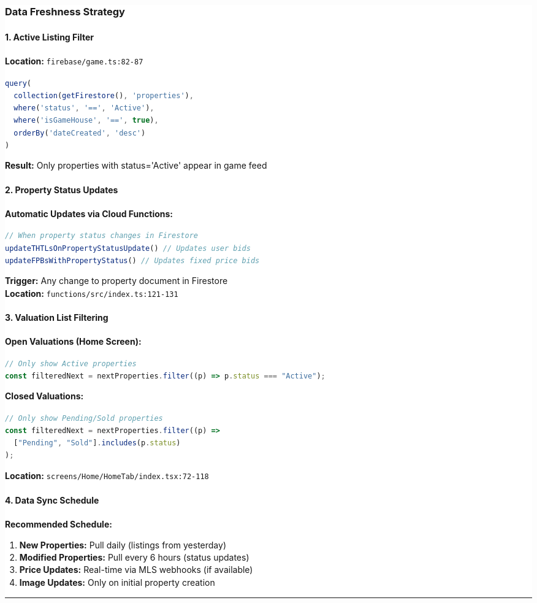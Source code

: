 ### Data Freshness Strategy

#### 1. Active Listing Filter
**Location:** `firebase/game.ts:82-87`

```typescript
query(
  collection(getFirestore(), 'properties'),
  where('status', '==', 'Active'),
  where('isGameHouse', '==', true),
  orderBy('dateCreated', 'desc')
)
```

**Result:** Only properties with status='Active' appear in game feed

#### 2. Property Status Updates

**Automatic Updates via Cloud Functions:**
```typescript
// When property status changes in Firestore
updateTHTLsOnPropertyStatusUpdate() // Updates user bids
updateFPBsWithPropertyStatus() // Updates fixed price bids
```

**Trigger:** Any change to property document in Firestore  
**Location:** `functions/src/index.ts:121-131`

#### 3. Valuation List Filtering

**Open Valuations (Home Screen):**
```typescript
// Only show Active properties
const filteredNext = nextProperties.filter((p) => p.status === "Active");
```

**Closed Valuations:**
```typescript
// Only show Pending/Sold properties
const filteredNext = nextProperties.filter((p) =>
  ["Pending", "Sold"].includes(p.status)
);
```

**Location:** `screens/Home/HomeTab/index.tsx:72-118`

#### 4. Data Sync Schedule

**Recommended Schedule:**
1. **New Properties:** Pull daily (listings from yesterday)
2. **Modified Properties:** Pull every 6 hours (status updates)
3. **Price Updates:** Real-time via MLS webhooks (if available)
4. **Image Updates:** Only on initial property creation

---
